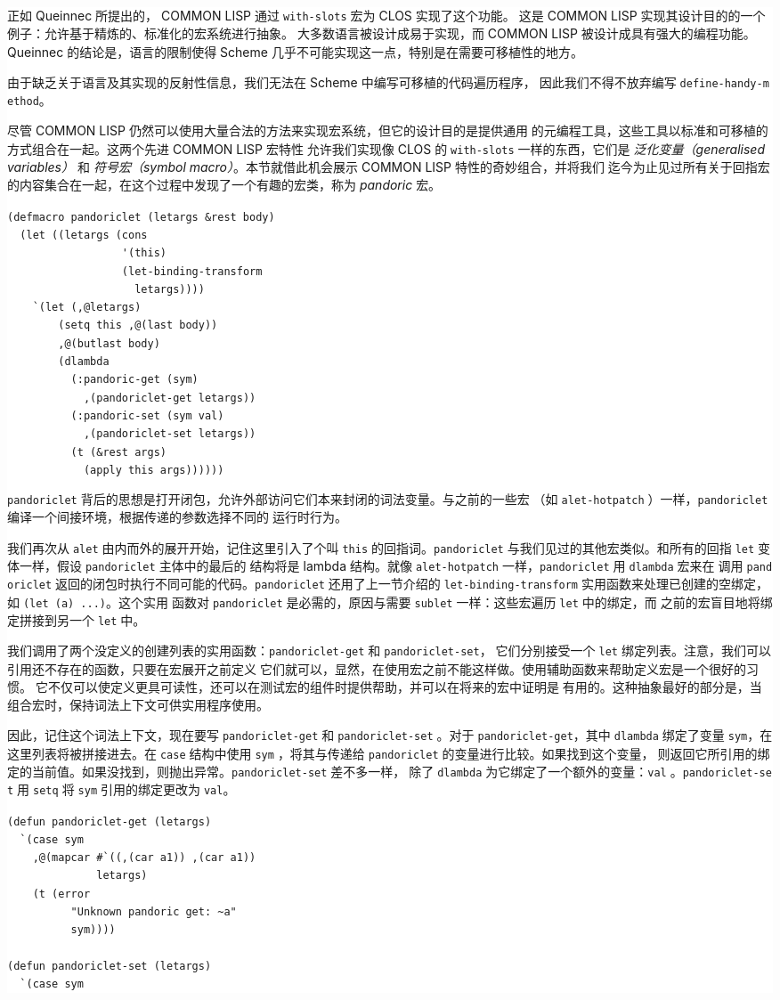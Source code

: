 正如 Queinnec 所提出的， COMMON LISP  通过 `with-slots` 宏为 CLOS 实现了这个功能。
这是  COMMON LISP  实现其设计目的的一个例子：允许基于精炼的、标准化的宏系统进行抽象。
大多数语言被设计成易于实现，而  COMMON LISP  被设计成具有强大的编程功能。Queinnec
的结论是，语言的限制使得 Scheme 几乎不可能实现这一点，特别是在需要可移植性的地方。

由于缺乏关于语言及其实现的反射性信息，我们无法在 Scheme 中编写可移植的代码遍历程序，
因此我们不得不放弃编写 `define-handy-method`。

尽管  COMMON LISP  仍然可以使用大量合法的方法来实现宏系统，但它的设计目的是提供通用
的元编程工具，这些工具以标准和可移植的方式组合在一起。这两个先进  COMMON LISP  宏特性
允许我们实现像 CLOS 的 `with-slots` 一样的东西，它们是 _泛化变量（generalised variables）_
和 _符号宏（symbol macro）_。本节就借此机会展示  COMMON LISP  特性的奇妙组合，并将我们
迄今为止见过所有关于回指宏的内容集合在一起，在这个过程中发现了一个有趣的宏类，称为
_pandoric_ 宏。
```
(defmacro pandoriclet (letargs &rest body)
  (let ((letargs (cons
                  '(this)
                  (let-binding-transform
                    letargs))))
    `(let (,@letargs)
        (setq this ,@(last body))
        ,@(butlast body)
        (dlambda
          (:pandoric-get (sym)
            ,(pandoriclet-get letargs))
          (:pandoric-set (sym val)
            ,(pandoriclet-set letargs))
          (t (&rest args)
            (apply this args))))))
```
`pandoriclet` 背后的思想是打开闭包，允许外部访问它们本来封闭的词法变量。与之前的一些宏
（如 `alet-hotpatch` ）一样，`pandoriclet` 编译一个间接环境，根据传递的参数选择不同的
运行时行为。

我们再次从 `alet` 由内而外的展开开始，记住这里引入了个叫 `this` 的回指词。`pandoriclet`
与我们见过的其他宏类似。和所有的回指 `let` 变体一样，假设 `pandoriclet` 主体中的最后的
结构将是 lambda 结构。就像 `alet-hotpatch` 一样，`pandoriclet` 用 `dlambda` 宏来在
调用 `pandoriclet` 返回的闭包时执行不同可能的代码。`pandoriclet` 还用了上一节介绍的
`let-binding-transform` 实用函数来处理已创建的空绑定，如 `(let (a) ...)`。这个实用
函数对 `pandoriclet` 是必需的，原因与需要 `sublet` 一样：这些宏遍历 `let` 中的绑定，而
之前的宏盲目地将绑定拼接到另一个 `let` 中。

我们调用了两个没定义的创建列表的实用函数：`pandoriclet-get` 和 `pandoriclet-set`，
它们分别接受一个 `let` 绑定列表。注意，我们可以引用还不存在的函数，只要在宏展开之前定义
它们就可以，显然，在使用宏之前不能这样做。使用辅助函数来帮助定义宏是一个很好的习惯。
它不仅可以使定义更具可读性，还可以在测试宏的组件时提供帮助，并可以在将来的宏中证明是
有用的。这种抽象最好的部分是，当组合宏时，保持词法上下文可供实用程序使用。

因此，记住这个词法上下文，现在要写 `pandoriclet-get` 和 `pandoriclet-set` 。对于
`pandoriclet-get`，其中 `dlambda` 绑定了变量 `sym`，在这里列表将被拼接进去。在
`case` 结构中使用 `sym` ，将其与传递给 `pandoriclet` 的变量进行比较。如果找到这个变量，
则返回它所引用的绑定的当前值。如果没找到，则抛出异常。`pandoriclet-set` 差不多一样，
除了 `dlambda` 为它绑定了一个额外的变量：`val` 。`pandoriclet-set` 用 `setq` 将 `sym`
引用的绑定更改为 `val`。
```
(defun pandoriclet-get (letargs)
  `(case sym
    ,@(mapcar #`((,(car a1)) ,(car a1))
              letargs)
    (t (error
          "Unknown pandoric get: ~a"
          sym))))

(defun pandoriclet-set (letargs)
  `(case sym
```
